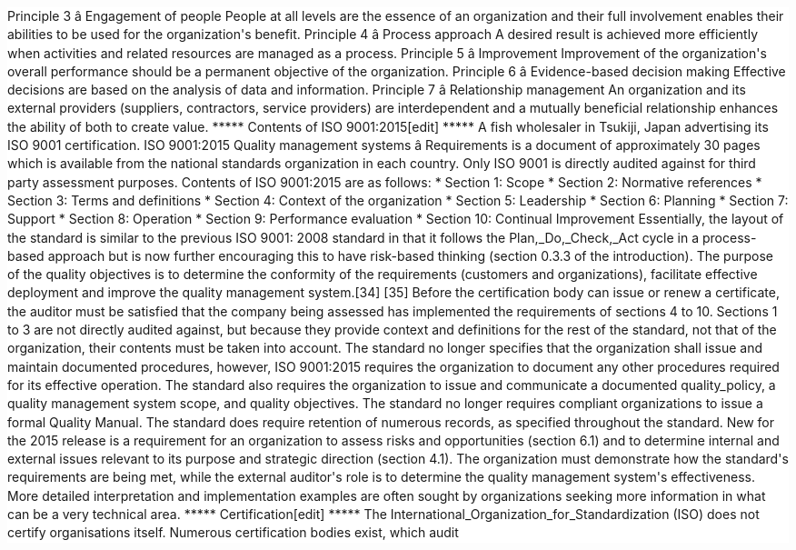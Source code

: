 Principle 3 â Engagement of people
      People at all levels are the essence of an organization and their full
      involvement enables their abilities to be used for the organization's
      benefit.
Principle 4 â Process approach
      A desired result is achieved more efficiently when activities and related
      resources are managed as a process.
Principle 5 â Improvement
      Improvement of the organization's overall performance should be a
      permanent objective of the organization.
Principle 6 â Evidence-based decision making
      Effective decisions are based on the analysis of data and information.
Principle 7 â Relationship management
      An organization and its external providers (suppliers, contractors,
      service providers) are interdependent and a mutually beneficial
      relationship enhances the ability of both to create value.
***** Contents of ISO 9001:2015[edit] *****
A fish wholesaler in Tsukiji, Japan advertising its ISO 9001 certification.
ISO 9001:2015 Quality management systems â Requirements is a document of
approximately 30 pages which is available from the national standards
organization in each country. Only ISO 9001 is directly audited against for
third party assessment purposes.
Contents of ISO 9001:2015 are as follows:
    * Section 1: Scope
    * Section 2: Normative references
    * Section 3: Terms and definitions
    * Section 4: Context of the organization
    * Section 5: Leadership
    * Section 6: Planning
    * Section 7: Support
    * Section 8: Operation
    * Section 9: Performance evaluation
    * Section 10: Continual Improvement
Essentially, the layout of the standard is similar to the previous ISO 9001:
2008 standard in that it follows the Plan,_Do,_Check,_Act cycle in a process-
based approach but is now further encouraging this to have risk-based thinking
(section 0.3.3 of the introduction). The purpose of the quality objectives is
to determine the conformity of the requirements (customers and organizations),
facilitate effective deployment and improve the quality management system.[34]
[35]
Before the certification body can issue or renew a certificate, the auditor
must be satisfied that the company being assessed has implemented the
requirements of sections 4 to 10. Sections 1 to 3 are not directly audited
against, but because they provide context and definitions for the rest of the
standard, not that of the organization, their contents must be taken into
account.
The standard no longer specifies that the organization shall issue and maintain
documented procedures, however, ISO 9001:2015 requires the organization to
document any other procedures required for its effective operation. The
standard also requires the organization to issue and communicate a documented
quality_policy, a quality management system scope, and quality objectives. The
standard no longer requires compliant organizations to issue a formal Quality
Manual. The standard does require retention of numerous records, as specified
throughout the standard. New for the 2015 release is a requirement for an
organization to assess risks and opportunities (section 6.1) and to determine
internal and external issues relevant to its purpose and strategic direction
(section 4.1). The organization must demonstrate how the standard's
requirements are being met, while the external auditor's role is to determine
the quality management system's effectiveness. More detailed interpretation and
implementation examples are often sought by organizations seeking more
information in what can be a very technical area.
***** Certification[edit] *****
The International_Organization_for_Standardization (ISO) does not certify
organisations itself. Numerous certification bodies exist, which audit